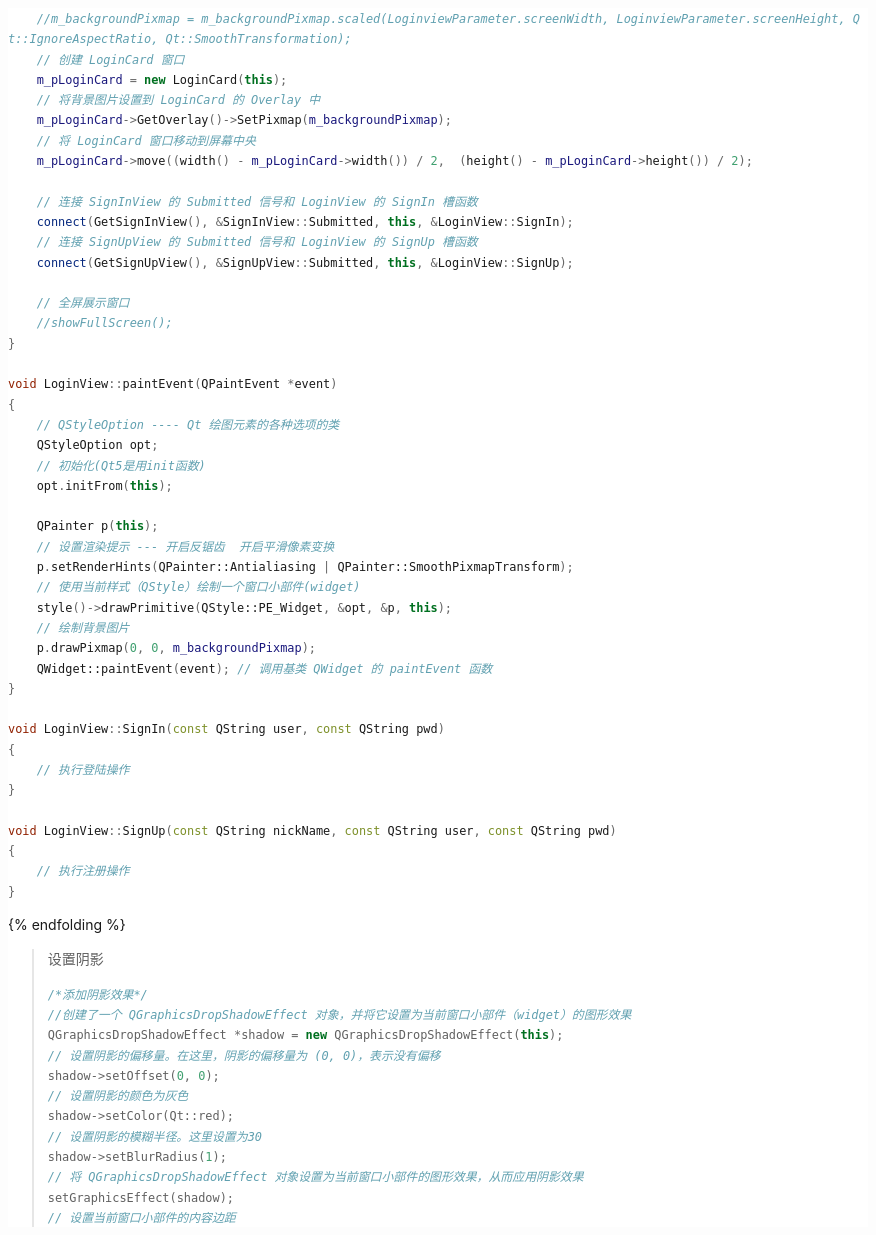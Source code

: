 ```cpp
    //m_backgroundPixmap = m_backgroundPixmap.scaled(LoginviewParameter.screenWidth, LoginviewParameter.screenHeight, Qt::IgnoreAspectRatio, Qt::SmoothTransformation);
    // 创建 LoginCard 窗口
    m_pLoginCard = new LoginCard(this);
    // 将背景图片设置到 LoginCard 的 Overlay 中
    m_pLoginCard->GetOverlay()->SetPixmap(m_backgroundPixmap);
    // 将 LoginCard 窗口移动到屏幕中央
    m_pLoginCard->move((width() - m_pLoginCard->width()) / 2,  (height() - m_pLoginCard->height()) / 2);

    // 连接 SignInView 的 Submitted 信号和 LoginView 的 SignIn 槽函数
    connect(GetSignInView(), &SignInView::Submitted, this, &LoginView::SignIn);
    // 连接 SignUpView 的 Submitted 信号和 LoginView 的 SignUp 槽函数
    connect(GetSignUpView(), &SignUpView::Submitted, this, &LoginView::SignUp);

    // 全屏展示窗口
    //showFullScreen();
}

void LoginView::paintEvent(QPaintEvent *event)
{
    // QStyleOption ---- Qt 绘图元素的各种选项的类
    QStyleOption opt;
    // 初始化(Qt5是用init函数)
    opt.initFrom(this);

    QPainter p(this);
    // 设置渲染提示 --- 开启反锯齿  开启平滑像素变换
    p.setRenderHints(QPainter::Antialiasing | QPainter::SmoothPixmapTransform);
    // 使用当前样式（QStyle）绘制一个窗口小部件(widget)
    style()->drawPrimitive(QStyle::PE_Widget, &opt, &p, this);
    // 绘制背景图片
    p.drawPixmap(0, 0, m_backgroundPixmap);
    QWidget::paintEvent(event);	// 调用基类 QWidget 的 paintEvent 函数
}

void LoginView::SignIn(const QString user, const QString pwd)
{
    // 执行登陆操作
}

void LoginView::SignUp(const QString nickName, const QString user, const QString pwd)
{
    // 执行注册操作
}
```

{% endfolding %}

> 设置阴影
>
> ```cpp
> /*添加阴影效果*/
> //创建了一个 QGraphicsDropShadowEffect 对象，并将它设置为当前窗口小部件（widget）的图形效果
> QGraphicsDropShadowEffect *shadow = new QGraphicsDropShadowEffect(this);
> // 设置阴影的偏移量。在这里，阴影的偏移量为 (0, 0)，表示没有偏移
> shadow->setOffset(0, 0);
> // 设置阴影的颜色为灰色
> shadow->setColor(Qt::red);
> // 设置阴影的模糊半径。这里设置为30
> shadow->setBlurRadius(1);
> // 将 QGraphicsDropShadowEffect 对象设置为当前窗口小部件的图形效果，从而应用阴影效果
> setGraphicsEffect(shadow);
> // 设置当前窗口小部件的内容边距